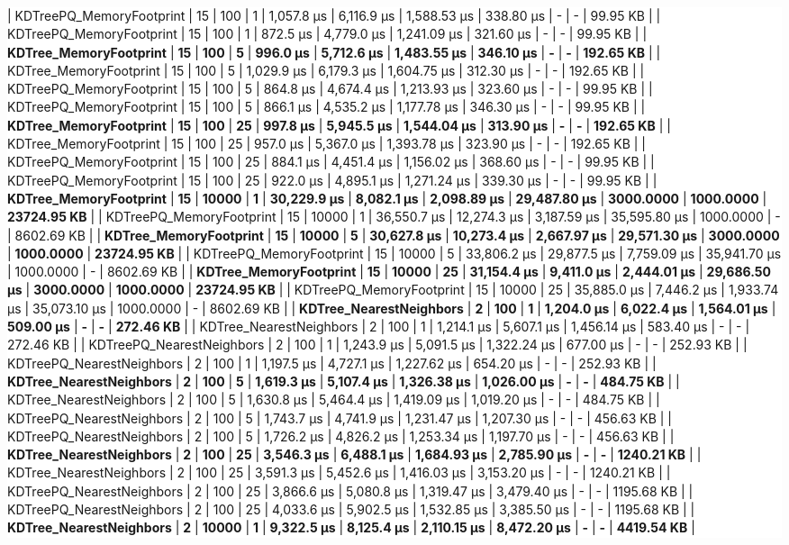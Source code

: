 | KDTreePQ_MemoryFootprint       | 15         | 100      | 1             |     1,057.8 μs |     6,116.9 μs |     1,588.53 μs |       338.80 μs |            - |          - |      99.95 KB |
| KDTreePQ_MemoryFootprint       | 15         | 100      | 1             |       872.5 μs |     4,779.0 μs |     1,241.09 μs |       321.60 μs |            - |          - |      99.95 KB |
| **KDTree_MemoryFootprint**         | **15**         | **100**      | **5**             |       **996.0 μs** |     **5,712.6 μs** |     **1,483.55 μs** |       **346.10 μs** |            **-** |          **-** |     **192.65 KB** |
| KDTree_MemoryFootprint         | 15         | 100      | 5             |     1,029.9 μs |     6,179.3 μs |     1,604.75 μs |       312.30 μs |            - |          - |     192.65 KB |
| KDTreePQ_MemoryFootprint       | 15         | 100      | 5             |       864.8 μs |     4,674.4 μs |     1,213.93 μs |       323.60 μs |            - |          - |      99.95 KB |
| KDTreePQ_MemoryFootprint       | 15         | 100      | 5             |       866.1 μs |     4,535.2 μs |     1,177.78 μs |       346.30 μs |            - |          - |      99.95 KB |
| **KDTree_MemoryFootprint**         | **15**         | **100**      | **25**            |       **997.8 μs** |     **5,945.5 μs** |     **1,544.04 μs** |       **313.90 μs** |            **-** |          **-** |     **192.65 KB** |
| KDTree_MemoryFootprint         | 15         | 100      | 25            |       957.0 μs |     5,367.0 μs |     1,393.78 μs |       323.90 μs |            - |          - |     192.65 KB |
| KDTreePQ_MemoryFootprint       | 15         | 100      | 25            |       884.1 μs |     4,451.4 μs |     1,156.02 μs |       368.60 μs |            - |          - |      99.95 KB |
| KDTreePQ_MemoryFootprint       | 15         | 100      | 25            |       922.0 μs |     4,895.1 μs |     1,271.24 μs |       339.30 μs |            - |          - |      99.95 KB |
| **KDTree_MemoryFootprint**         | **15**         | **10000**    | **1**             |    **30,229.9 μs** |     **8,082.1 μs** |     **2,098.89 μs** |    **29,487.80 μs** |    **3000.0000** |  **1000.0000** |   **23724.95 KB** |
| KDTreePQ_MemoryFootprint       | 15         | 10000    | 1             |    36,550.7 μs |    12,274.3 μs |     3,187.59 μs |    35,595.80 μs |    1000.0000 |          - |    8602.69 KB |
| **KDTree_MemoryFootprint**         | **15**         | **10000**    | **5**             |    **30,627.8 μs** |    **10,273.4 μs** |     **2,667.97 μs** |    **29,571.30 μs** |    **3000.0000** |  **1000.0000** |   **23724.95 KB** |
| KDTreePQ_MemoryFootprint       | 15         | 10000    | 5             |    33,806.2 μs |    29,877.5 μs |     7,759.09 μs |    35,941.70 μs |    1000.0000 |          - |    8602.69 KB |
| **KDTree_MemoryFootprint**         | **15**         | **10000**    | **25**            |    **31,154.4 μs** |     **9,411.0 μs** |     **2,444.01 μs** |    **29,686.50 μs** |    **3000.0000** |  **1000.0000** |   **23724.95 KB** |
| KDTreePQ_MemoryFootprint       | 15         | 10000    | 25            |    35,885.0 μs |     7,446.2 μs |     1,933.74 μs |    35,073.10 μs |    1000.0000 |          - |    8602.69 KB |
| **KDTree_NearestNeighbors**        | **2**          | **100**      | **1**             |     **1,204.0 μs** |     **6,022.4 μs** |     **1,564.01 μs** |       **509.00 μs** |            **-** |          **-** |     **272.46 KB** |
| KDTree_NearestNeighbors        | 2          | 100      | 1             |     1,214.1 μs |     5,607.1 μs |     1,456.14 μs |       583.40 μs |            - |          - |     272.46 KB |
| KDTreePQ_NearestNeighbors      | 2          | 100      | 1             |     1,243.9 μs |     5,091.5 μs |     1,322.24 μs |       677.00 μs |            - |          - |     252.93 KB |
| KDTreePQ_NearestNeighbors      | 2          | 100      | 1             |     1,197.5 μs |     4,727.1 μs |     1,227.62 μs |       654.20 μs |            - |          - |     252.93 KB |
| **KDTree_NearestNeighbors**        | **2**          | **100**      | **5**             |     **1,619.3 μs** |     **5,107.4 μs** |     **1,326.38 μs** |     **1,026.00 μs** |            **-** |          **-** |     **484.75 KB** |
| KDTree_NearestNeighbors        | 2          | 100      | 5             |     1,630.8 μs |     5,464.4 μs |     1,419.09 μs |     1,019.20 μs |            - |          - |     484.75 KB |
| KDTreePQ_NearestNeighbors      | 2          | 100      | 5             |     1,743.7 μs |     4,741.9 μs |     1,231.47 μs |     1,207.30 μs |            - |          - |     456.63 KB |
| KDTreePQ_NearestNeighbors      | 2          | 100      | 5             |     1,726.2 μs |     4,826.2 μs |     1,253.34 μs |     1,197.70 μs |            - |          - |     456.63 KB |
| **KDTree_NearestNeighbors**        | **2**          | **100**      | **25**            |     **3,546.3 μs** |     **6,488.1 μs** |     **1,684.93 μs** |     **2,785.90 μs** |            **-** |          **-** |    **1240.21 KB** |
| KDTree_NearestNeighbors        | 2          | 100      | 25            |     3,591.3 μs |     5,452.6 μs |     1,416.03 μs |     3,153.20 μs |            - |          - |    1240.21 KB |
| KDTreePQ_NearestNeighbors      | 2          | 100      | 25            |     3,866.6 μs |     5,080.8 μs |     1,319.47 μs |     3,479.40 μs |            - |          - |    1195.68 KB |
| KDTreePQ_NearestNeighbors      | 2          | 100      | 25            |     4,033.6 μs |     5,902.5 μs |     1,532.85 μs |     3,385.50 μs |            - |          - |    1195.68 KB |
| **KDTree_NearestNeighbors**        | **2**          | **10000**    | **1**             |     **9,322.5 μs** |     **8,125.4 μs** |     **2,110.15 μs** |     **8,472.20 μs** |            **-** |          **-** |    **4419.54 KB** |